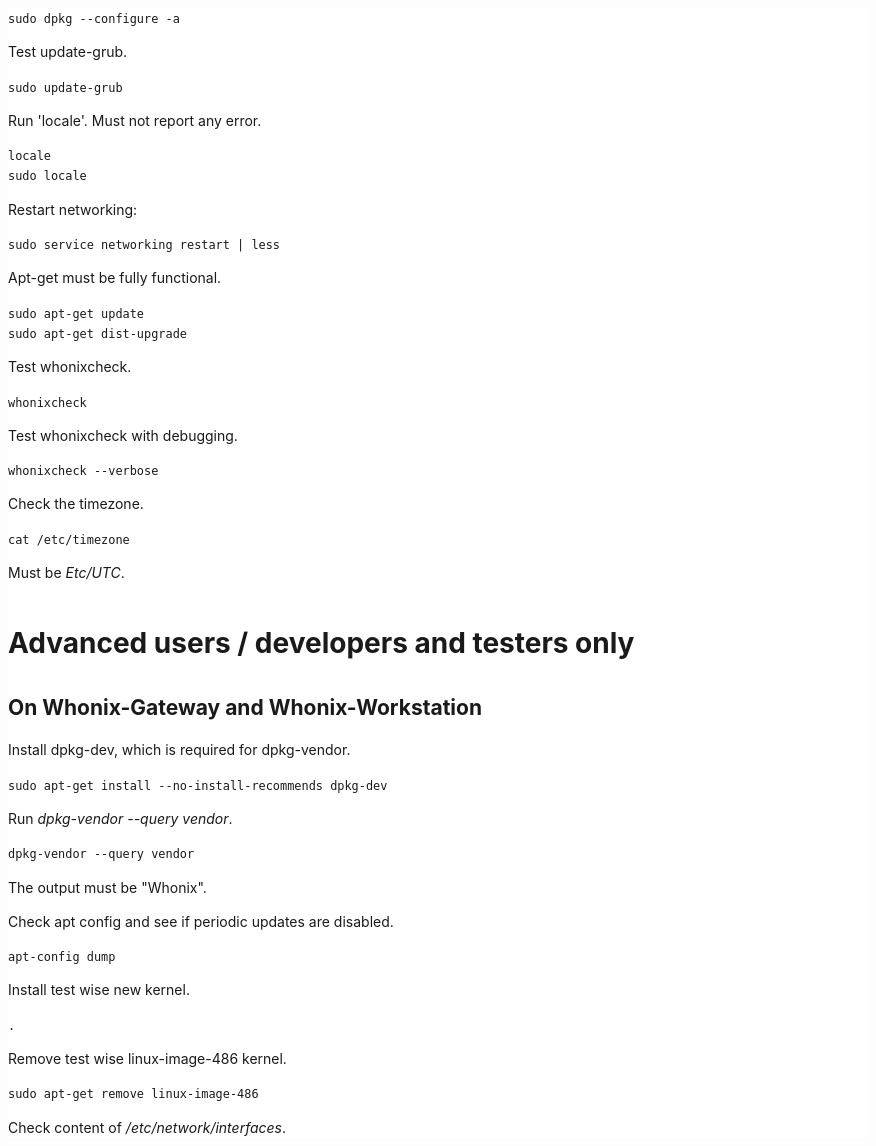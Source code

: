     sudo dpkg --configure -a

Test update-grub.

    sudo update-grub

Run 'locale'. Must not report any error.

    locale
    sudo locale

Restart networking:

    sudo service networking restart | less

Apt-get must be fully functional.

    sudo apt-get update
    sudo apt-get dist-upgrade

Test whonixcheck.

    whonixcheck

Test whonixcheck with debugging.

    whonixcheck --verbose

Check the timezone.

    cat /etc/timezone

Must be *Etc/UTC*.

# Advanced users / developers and testers only #
## On Whonix-Gateway and Whonix-Workstation ##

Install dpkg-dev, which is required for dpkg-vendor.

    sudo apt-get install --no-install-recommends dpkg-dev

Run *dpkg-vendor --query vendor*.

    dpkg-vendor --query vendor

The output must be "Whonix".

Check apt config and see if periodic updates are disabled.

    apt-config dump

Install test wise new kernel.

    .

Remove test wise linux-image-486 kernel.

    sudo apt-get remove linux-image-486

Check content of */etc/network/interfaces*.
